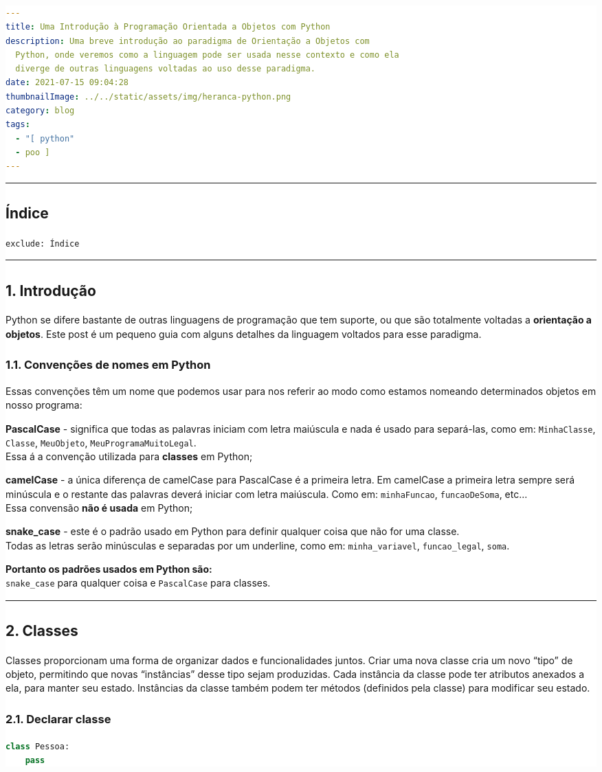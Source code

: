 ```yaml
---
title: Uma Introdução à Programação Orientada a Objetos com Python
description: Uma breve introdução ao paradigma de Orientação a Objetos com
  Python, onde veremos como a linguagem pode ser usada nesse contexto e como ela
  diverge de outras linguagens voltadas ao uso desse paradigma.
date: 2021-07-15 09:04:28
thumbnailImage: ../../static/assets/img/heranca-python.png
category: blog
tags:
  - "[ python"
  - poo ]
---
```

___

## Índice

```toc
exclude: Índice
```
---

## 1. Introdução
Python se difere bastante de outras linguagens de programação que tem suporte, ou que são totalmente voltadas a **orientação a objetos**. Este post é um pequeno guia com alguns detalhes da linguagem voltados para esse paradigma.

### 1.1. Convenções de nomes em Python  
Essas convenções têm um nome que podemos usar para nos referir ao modo como estamos nomeando determinados objetos em nosso programa:

**PascalCase** - significa que todas as palavras iniciam com letra maiúscula e nada é usado para separá-las, como em: `MinhaClasse`, `Classe`, `MeuObjeto`, `MeuProgramaMuitoLegal`.  
Essa á a convenção utilizada para **classes** em Python;

**camelCase** - a única diferença de camelCase para PascalCase é a primeira letra. Em camelCase a primeira letra sempre será minúscula e o restante das palavras deverá iniciar com letra maiúscula. Como em: `minhaFuncao`, `funcaoDeSoma`, etc...  
Essa convensão **não é usada** em Python;

**snake_case** - este é o padrão usado em Python para definir qualquer coisa que não for uma classe.  
Todas as letras serão minúsculas e separadas por um underline, como em: `minha_variavel`, `funcao_legal`, `soma`.

**Portanto os padrões usados em Python são:**  
`snake_case` para qualquer coisa e `PascalCase` para classes.

---

## 2. Classes
Classes proporcionam uma forma de organizar dados e funcionalidades juntos. Criar uma nova classe cria um novo “tipo” de objeto, permitindo que novas “instâncias” desse tipo sejam produzidas. Cada instância da classe pode ter atributos anexados a ela, para manter seu estado. Instâncias da classe também podem ter métodos (definidos pela classe) para modificar seu estado.
### 2.1. Declarar classe
```python
class Pessoa:
    pass
```
